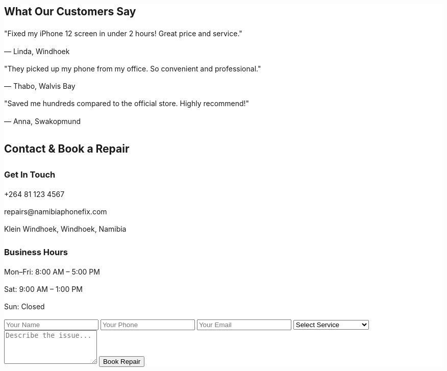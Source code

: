 
  
  <section class="testimonials">
    <div class="container">
      <h2 class="section-title">What Our Customers Say</h2>
      <div class="testimonial-grid">
        <div class="testimonial">
          <p>"Fixed my iPhone 12 screen in under 2 hours! Great price and service."</p>
          <div class="customer">— Linda, Windhoek</div>
        </div>
        <div class="testimonial">
          <p>"They picked up my phone from my office. So convenient and professional."</p>
          <div class="customer">— Thabo, Walvis Bay</div>
        </div>
        <div class="testimonial">
          <p>"Saved me hundreds compared to the official store. Highly recommend!"</p>
          <div class="customer">— Anna, Swakopmund</div>
        </div>
      </div>
    </div>
  </section>

  
  <section class="contact" id="contact">
    <div class="container">
      <h2 class="section-title">Contact & Book a Repair</h2>
      <div class="contact-grid">
        <div class="contact-info">
          <h3>Get In Touch</h3>
          <div class="contact-details">
            <p><i class="fas fa-phone"></i> +264 81 123 4567</p>
            <p><i class="fas fa-envelope"></i> repairs@namibiaphonefix.com</p>
            <p><i class="fas fa-map-marker-alt"></i> Klein Windhoek, Windhoek, Namibia</p>
          </div>
          <h3>Business Hours</h3>
          <p>Mon–Fri: 8:00 AM – 5:00 PM</p>
          <p>Sat: 9:00 AM – 1:00 PM</p>
          <p>Sun: Closed</p>
        </div>
        <div class="contact-form">
          <form action="#" method="POST">
            <input type="text" name="name" placeholder="Your Name" required />
            <input type="tel" name="phone" placeholder="Your Phone" required />
            <input type="email" name="email" placeholder="Your Email" />
            <select name="service" required>
              <option value="">Select Service</option>
              <option value="screen">Screen Replacement</option>
              <option value="battery">Battery Replacement</option>
              <option value="water">Water Damage</option>
              <option value="port">Charging Port Repair</option>
              <option value="other">Other</option>
            </select>
            <textarea name="message" rows="4" placeholder="Describe the issue..."></textarea>
            <button type="submit" class="btn">Book Repair</button>
          </form>
        </div>
      </div>
    </div>
  </section>
